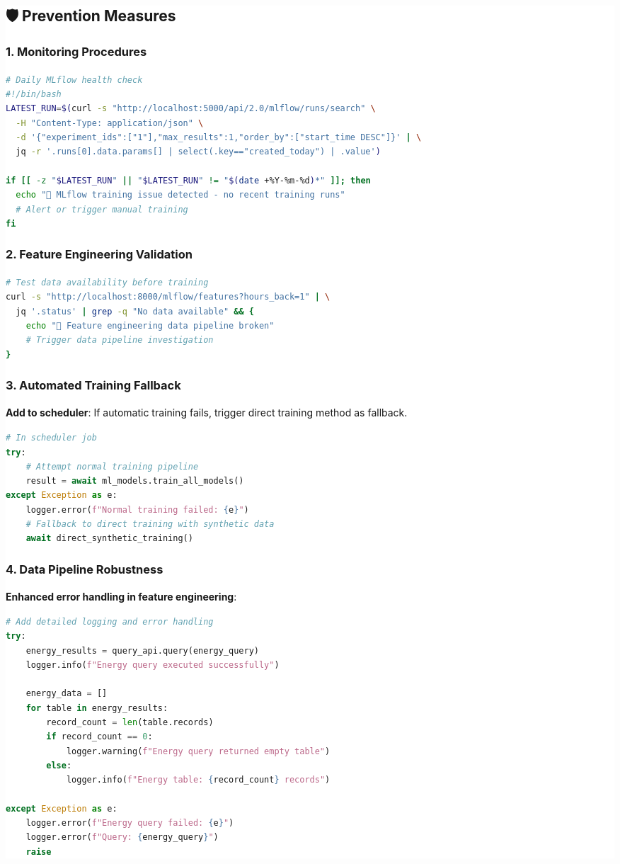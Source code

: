 ## 🛡️ Prevention Measures

### 1. Monitoring Procedures
```bash
# Daily MLflow health check
#!/bin/bash
LATEST_RUN=$(curl -s "http://localhost:5000/api/2.0/mlflow/runs/search" \
  -H "Content-Type: application/json" \
  -d '{"experiment_ids":["1"],"max_results":1,"order_by":["start_time DESC"]}' | \
  jq -r '.runs[0].data.params[] | select(.key=="created_today") | .value')

if [[ -z "$LATEST_RUN" || "$LATEST_RUN" != "$(date +%Y-%m-%d)*" ]]; then
  echo "🚨 MLflow training issue detected - no recent training runs"
  # Alert or trigger manual training
fi
```

### 2. Feature Engineering Validation
```bash
# Test data availability before training
curl -s "http://localhost:8000/mlflow/features?hours_back=1" | \
  jq '.status' | grep -q "No data available" && {
    echo "🚨 Feature engineering data pipeline broken"
    # Trigger data pipeline investigation
}
```

### 3. Automated Training Fallback
**Add to scheduler**: If automatic training fails, trigger direct training method as fallback.

```python
# In scheduler job
try:
    # Attempt normal training pipeline
    result = await ml_models.train_all_models()
except Exception as e:
    logger.error(f"Normal training failed: {e}")
    # Fallback to direct training with synthetic data
    await direct_synthetic_training()
```

### 4. Data Pipeline Robustness
**Enhanced error handling in feature engineering**:

```python
# Add detailed logging and error handling
try:
    energy_results = query_api.query(energy_query)
    logger.info(f"Energy query executed successfully")
    
    energy_data = []
    for table in energy_results:
        record_count = len(table.records)
        if record_count == 0:
            logger.warning(f"Energy query returned empty table")
        else:
            logger.info(f"Energy table: {record_count} records")
            
except Exception as e:
    logger.error(f"Energy query failed: {e}")
    logger.error(f"Query: {energy_query}")
    raise
```
